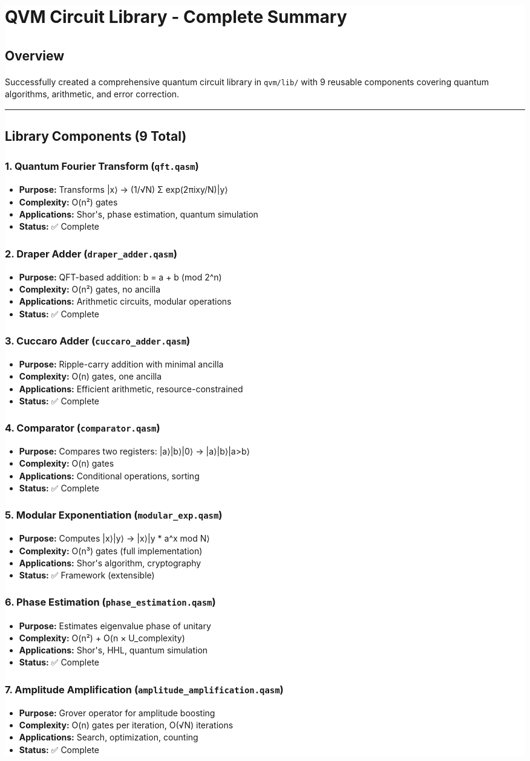 # QVM Circuit Library - Complete Summary

## Overview

Successfully created a comprehensive quantum circuit library in `qvm/lib/` with 9 reusable components covering quantum algorithms, arithmetic, and error correction.

---

## Library Components (9 Total)

### 1. Quantum Fourier Transform (`qft.qasm`)
- **Purpose:** Transforms |x⟩ → (1/√N) Σ exp(2πixy/N)|y⟩
- **Complexity:** O(n²) gates
- **Applications:** Shor's, phase estimation, quantum simulation
- **Status:** ✅ Complete

### 2. Draper Adder (`draper_adder.qasm`)
- **Purpose:** QFT-based addition: b = a + b (mod 2^n)
- **Complexity:** O(n²) gates, no ancilla
- **Applications:** Arithmetic circuits, modular operations
- **Status:** ✅ Complete

### 3. Cuccaro Adder (`cuccaro_adder.qasm`)
- **Purpose:** Ripple-carry addition with minimal ancilla
- **Complexity:** O(n) gates, one ancilla
- **Applications:** Efficient arithmetic, resource-constrained
- **Status:** ✅ Complete

### 4. Comparator (`comparator.qasm`)
- **Purpose:** Compares two registers: |a⟩|b⟩|0⟩ → |a⟩|b⟩|a>b⟩
- **Complexity:** O(n) gates
- **Applications:** Conditional operations, sorting
- **Status:** ✅ Complete

### 5. Modular Exponentiation (`modular_exp.qasm`)
- **Purpose:** Computes |x⟩|y⟩ → |x⟩|y * a^x mod N⟩
- **Complexity:** O(n³) gates (full implementation)
- **Applications:** Shor's algorithm, cryptography
- **Status:** ✅ Framework (extensible)

### 6. Phase Estimation (`phase_estimation.qasm`)
- **Purpose:** Estimates eigenvalue phase of unitary
- **Complexity:** O(n²) + O(n × U_complexity)
- **Applications:** Shor's, HHL, quantum simulation
- **Status:** ✅ Complete

### 7. Amplitude Amplification (`amplitude_amplification.qasm`)
- **Purpose:** Grover operator for amplitude boosting
- **Complexity:** O(n) gates per iteration, O(√N) iterations
- **Applications:** Search, optimization, counting
- **Status:** ✅ Complete
